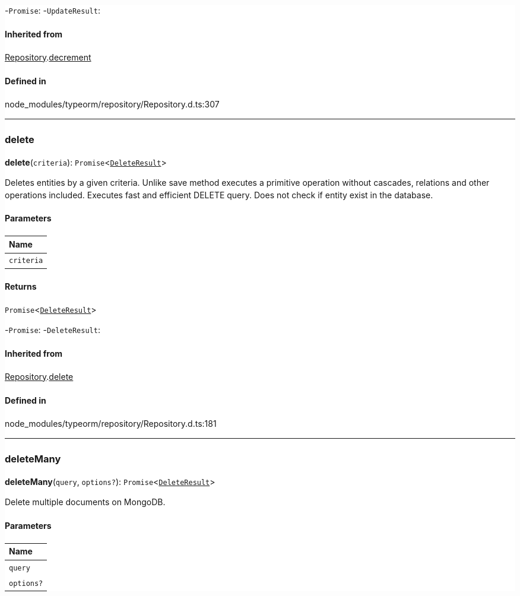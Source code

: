 -`Promise`: 
	-`UpdateResult`: 

#### Inherited from

[Repository](Repository.md).[decrement](Repository.md#decrement)

#### Defined in

node_modules/typeorm/repository/Repository.d.ts:307

___

### delete

**delete**(`criteria`): `Promise`<[`DeleteResult`](DeleteResult.md)\>

Deletes entities by a given criteria.
Unlike save method executes a primitive operation without cascades, relations and other operations included.
Executes fast and efficient DELETE query.
Does not check if entity exist in the database.

#### Parameters

| Name |
| :------ |
| `criteria` | `string` \| `number` \| `Date` \| `string`[] \| [`ObjectId`](ObjectId.md) \| `number`[] \| `Date`[] \| [`ObjectId`](ObjectId.md)[] \| [`FindOptionsWhere`](../index.md#findoptionswhere)<`Entity`\> |

#### Returns

`Promise`<[`DeleteResult`](DeleteResult.md)\>

-`Promise`: 
	-`DeleteResult`: 

#### Inherited from

[Repository](Repository.md).[delete](Repository.md#delete)

#### Defined in

node_modules/typeorm/repository/Repository.d.ts:181

___

### deleteMany

**deleteMany**(`query`, `options?`): `Promise`<[`DeleteResult`](../interfaces/DeleteResult-1.md)\>

Delete multiple documents on MongoDB.

#### Parameters

| Name |
| :------ |
| `query` | [`ObjectLiteral`](../interfaces/ObjectLiteral.md) |
| `options?` | [`DeleteOptions`](../interfaces/DeleteOptions.md) |
